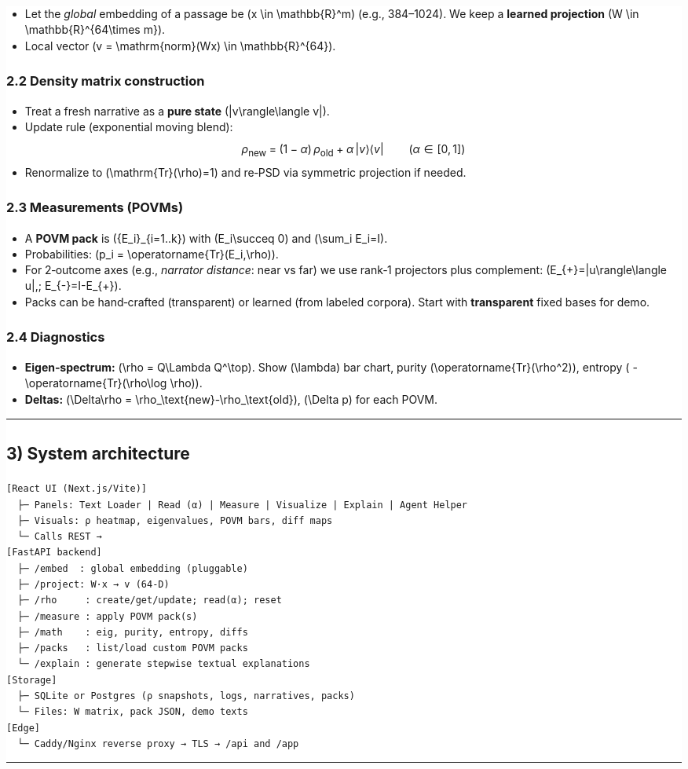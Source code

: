 - Let the *global* embedding of a passage be \(x \in \mathbb{R}^m\) (e.g., 384–1024). We keep a **learned projection** \(W \in \mathbb{R}^{64\times m}\).
- Local vector \(v = \mathrm{norm}(Wx) \in \mathbb{R}^{64}\).

### 2.2 Density matrix construction

- Treat a fresh narrative as a **pure state** \(|v\rangle\langle v|\).
- Update rule (exponential moving blend):
  $$
  \rho_\text{new} \;=\; (1-\alpha)\,\rho_\text{old} + \alpha\, |v\rangle\langle v| \qquad (\alpha\in[0,1])
  $$
- Renormalize to \(\mathrm{Tr}(\rho)=1\) and re‑PSD via symmetric projection if needed.

### 2.3 Measurements (POVMs)

- A **POVM pack** is \(\{E_i\}_{i=1..k}\) with \(E_i\succeq 0\) and \(\sum_i E_i=I\).
- Probabilities: \(p_i = \operatorname{Tr}(E_i\,\rho)\).
- For 2‑outcome axes (e.g., *narrator distance*: near vs far) we use rank‑1 projectors plus complement: \(E_{+}=|u\rangle\langle u|,\; E_{-}=I-E_{+}\).
- Packs can be hand‑crafted (transparent) or learned (from labeled corpora). Start with **transparent** fixed bases for demo.

### 2.4 Diagnostics

- **Eigen‑spectrum:** \(\rho = Q\Lambda Q^\top\). Show \(\lambda\) bar chart, purity \(\operatorname{Tr}(\rho^2)\), entropy \( -\operatorname{Tr}(\rho\log \rho)\).
- **Deltas:** \(\Delta\rho = \rho_\text{new}-\rho_\text{old}\), \(\Delta p\) for each POVM.

---

## 3) System architecture

```
[React UI (Next.js/Vite)]
  ├─ Panels: Text Loader | Read (α) | Measure | Visualize | Explain | Agent Helper
  ├─ Visuals: ρ heatmap, eigenvalues, POVM bars, diff maps
  └─ Calls REST →
[FastAPI backend]
  ├─ /embed  : global embedding (pluggable)
  ├─ /project: W·x → v (64‑D)
  ├─ /rho     : create/get/update; read(α); reset
  ├─ /measure : apply POVM pack(s)
  ├─ /math    : eig, purity, entropy, diffs
  ├─ /packs   : list/load custom POVM packs
  └─ /explain : generate stepwise textual explanations
[Storage]
  ├─ SQLite or Postgres (ρ snapshots, logs, narratives, packs)
  └─ Files: W matrix, pack JSON, demo texts
[Edge]
  └─ Caddy/Nginx reverse proxy → TLS → /api and /app
```

---